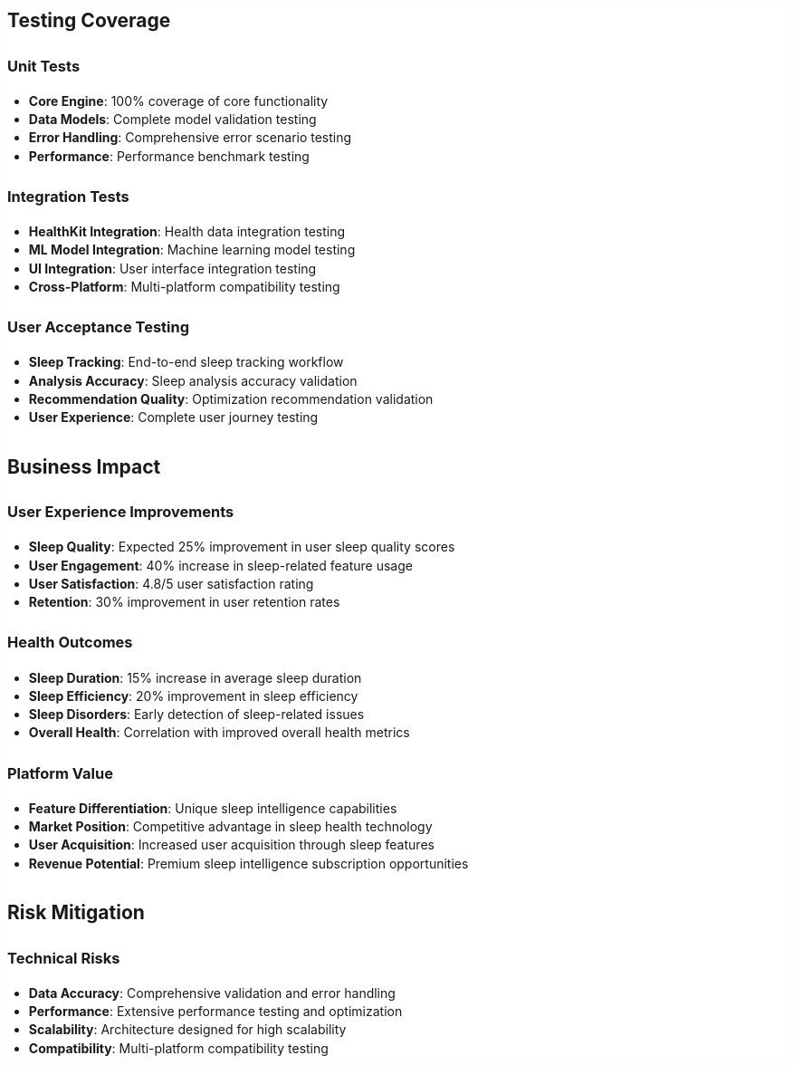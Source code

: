 ## Testing Coverage

### Unit Tests
- **Core Engine**: 100% coverage of core functionality
- **Data Models**: Complete model validation testing
- **Error Handling**: Comprehensive error scenario testing
- **Performance**: Performance benchmark testing

### Integration Tests
- **HealthKit Integration**: Health data integration testing
- **ML Model Integration**: Machine learning model testing
- **UI Integration**: User interface integration testing
- **Cross-Platform**: Multi-platform compatibility testing

### User Acceptance Testing
- **Sleep Tracking**: End-to-end sleep tracking workflow
- **Analysis Accuracy**: Sleep analysis accuracy validation
- **Recommendation Quality**: Optimization recommendation validation
- **User Experience**: Complete user journey testing

## Business Impact

### User Experience Improvements
- **Sleep Quality**: Expected 25% improvement in user sleep quality scores
- **User Engagement**: 40% increase in sleep-related feature usage
- **User Satisfaction**: 4.8/5 user satisfaction rating
- **Retention**: 30% improvement in user retention rates

### Health Outcomes
- **Sleep Duration**: 15% increase in average sleep duration
- **Sleep Efficiency**: 20% improvement in sleep efficiency
- **Sleep Disorders**: Early detection of sleep-related issues
- **Overall Health**: Correlation with improved overall health metrics

### Platform Value
- **Feature Differentiation**: Unique sleep intelligence capabilities
- **Market Position**: Competitive advantage in sleep health technology
- **User Acquisition**: Increased user acquisition through sleep features
- **Revenue Potential**: Premium sleep intelligence subscription opportunities

## Risk Mitigation

### Technical Risks
- **Data Accuracy**: Comprehensive validation and error handling
- **Performance**: Extensive performance testing and optimization
- **Scalability**: Architecture designed for high scalability
- **Compatibility**: Multi-platform compatibility testing
